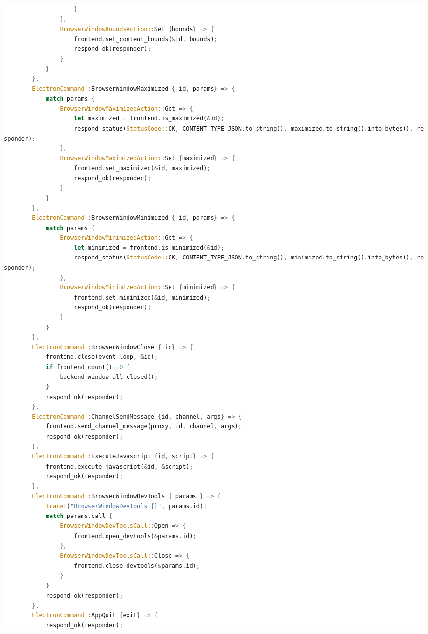 ```rust
                    }
                },
                BrowserWindowBoundsAction::Set {bounds} => {
                    frontend.set_content_bounds(&id, bounds);
                    respond_ok(responder);
                }
            }
        },
        ElectronCommand::BrowserWindowMaximized { id, params} => {
            match params {
                BrowserWindowMaximizedAction::Get => {
                    let maximized = frontend.is_maximized(&id);
                    respond_status(StatusCode::OK, CONTENT_TYPE_JSON.to_string(), maximized.to_string().into_bytes(), responder);       
                },
                BrowserWindowMaximizedAction::Set {maximized} => {
                    frontend.set_maximized(&id, maximized);
                    respond_ok(responder);
                }
            }
        },
        ElectronCommand::BrowserWindowMinimized { id, params} => {
            match params {
                BrowserWindowMinimizedAction::Get => {
                    let minimized = frontend.is_minimized(&id);
                    respond_status(StatusCode::OK, CONTENT_TYPE_JSON.to_string(), minimized.to_string().into_bytes(), responder);       
                },
                BrowserWindowMinimizedAction::Set {minimized} => {
                    frontend.set_minimized(&id, minimized);
                    respond_ok(responder);
                }
            }
        },
        ElectronCommand::BrowserWindowClose { id} => {
            frontend.close(event_loop, &id);
            if frontend.count()==0 {
                backend.window_all_closed();
            }
            respond_ok(responder);
        },
        ElectronCommand::ChannelSendMessage {id, channel, args} => {
            frontend.send_channel_message(proxy, id, channel, args);
            respond_ok(responder);
        },
        ElectronCommand::ExecuteJavascript {id, script} => {
            frontend.execute_javascript(&id, &script);
            respond_ok(responder);
        },
        ElectronCommand::BrowserWindowDevTools { params } => {
            trace!("BrowserWindowDevTools {}", params.id);
            match params.call {
                BrowserWindowDevToolsCall::Open => {
                    frontend.open_devtools(&params.id);
                },
                BrowserWindowDevToolsCall::Close => {
                    frontend.close_devtools(&params.id);
                }
            }
            respond_ok(responder);
        },
        ElectronCommand::AppQuit {exit} => {
            respond_ok(responder);
```